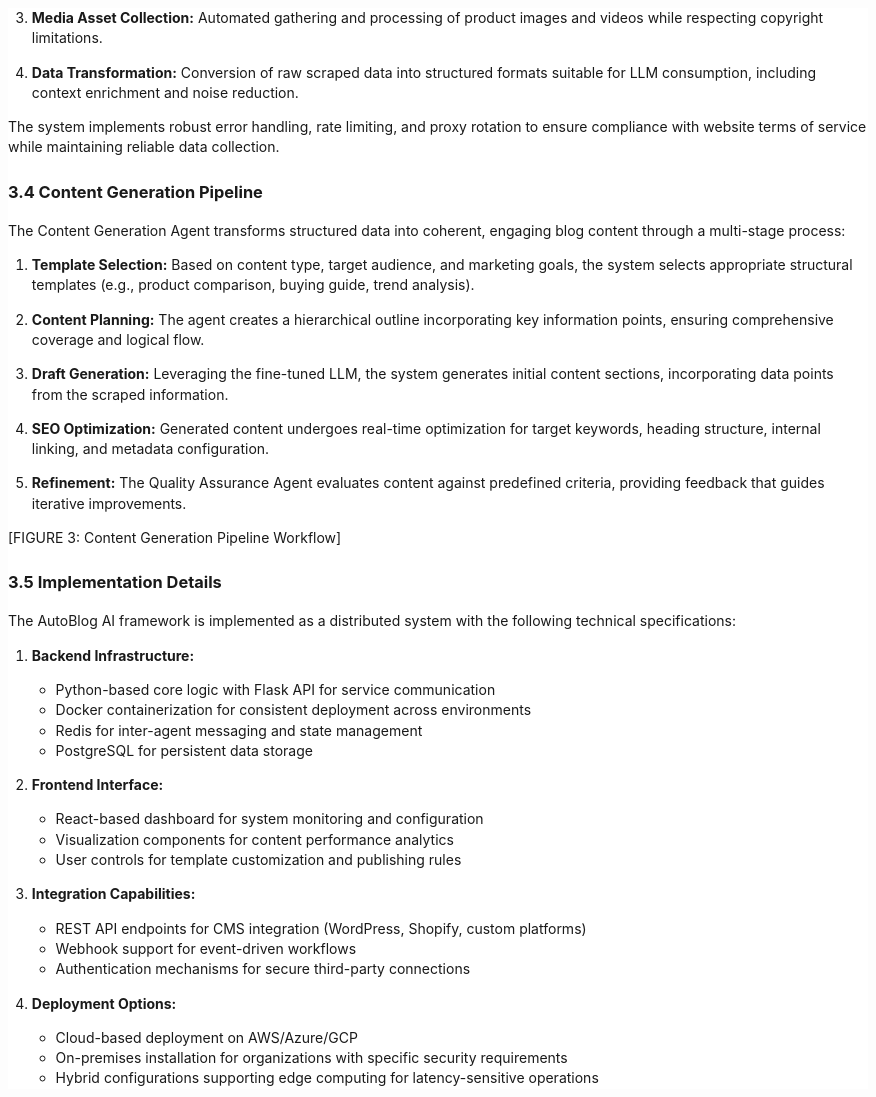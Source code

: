 3. **Media Asset Collection:** Automated gathering and processing of product images and videos while respecting copyright limitations.

4. **Data Transformation:** Conversion of raw scraped data into structured formats suitable for LLM consumption, including context enrichment and noise reduction.

The system implements robust error handling, rate limiting, and proxy rotation to ensure compliance with website terms of service while maintaining reliable data collection.

### 3.4 Content Generation Pipeline

The Content Generation Agent transforms structured data into coherent, engaging blog content through a multi-stage process:

1. **Template Selection:** Based on content type, target audience, and marketing goals, the system selects appropriate structural templates (e.g., product comparison, buying guide, trend analysis).

2. **Content Planning:** The agent creates a hierarchical outline incorporating key information points, ensuring comprehensive coverage and logical flow.

3. **Draft Generation:** Leveraging the fine-tuned LLM, the system generates initial content sections, incorporating data points from the scraped information.

4. **SEO Optimization:** Generated content undergoes real-time optimization for target keywords, heading structure, internal linking, and metadata configuration.

5. **Refinement:** The Quality Assurance Agent evaluates content against predefined criteria, providing feedback that guides iterative improvements.

[FIGURE 3: Content Generation Pipeline Workflow]

### 3.5 Implementation Details

The AutoBlog AI framework is implemented as a distributed system with the following technical specifications:

1. **Backend Infrastructure:**
   - Python-based core logic with Flask API for service communication
   - Docker containerization for consistent deployment across environments
   - Redis for inter-agent messaging and state management
   - PostgreSQL for persistent data storage

2. **Frontend Interface:**
   - React-based dashboard for system monitoring and configuration
   - Visualization components for content performance analytics
   - User controls for template customization and publishing rules

3. **Integration Capabilities:**
   - REST API endpoints for CMS integration (WordPress, Shopify, custom platforms)
   - Webhook support for event-driven workflows
   - Authentication mechanisms for secure third-party connections

4. **Deployment Options:**
   - Cloud-based deployment on AWS/Azure/GCP
   - On-premises installation for organizations with specific security requirements
   - Hybrid configurations supporting edge computing for latency-sensitive operations
